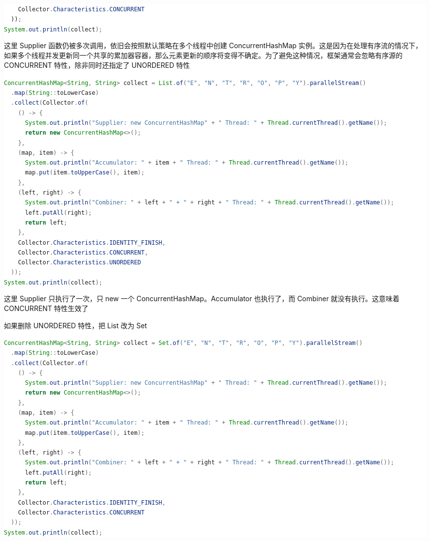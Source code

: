 ```java
    Collector.Characteristics.CONCURRENT
  ));
System.out.println(collect);
```

这里 Supplier 函数仍被多次调用，依旧会按照默认策略在多个线程中创建 ConcurrentHashMap 实例。这是因为在处理有序流的情况下，如果多个线程并发更新同一个共享的累加器容器，那么元素更新的顺序将变得不确定。为了避免这种情况，框架通常会忽略有序源的 CONCURRENT 特性，除非同时还指定了 UNORDERED 特性

```java
ConcurrentHashMap<String, String> collect = List.of("E", "N", "T", "R", "O", "P", "Y").parallelStream()
  .map(String::toLowerCase)
  .collect(Collector.of(
    () -> {
      System.out.println("Supplier: new ConcurrentHashMap" + " Thread: " + Thread.currentThread().getName());
      return new ConcurrentHashMap<>();
    },
    (map, item) -> {
      System.out.println("Accumulator: " + item + " Thread: " + Thread.currentThread().getName());
      map.put(item.toUpperCase(), item);
    },
    (left, right) -> {
      System.out.println("Combiner: " + left + " + " + right + " Thread: " + Thread.currentThread().getName());
      left.putAll(right);
      return left;
    },
    Collector.Characteristics.IDENTITY_FINISH,
    Collector.Characteristics.CONCURRENT,
    Collector.Characteristics.UNORDERED
  ));
System.out.println(collect);
```

这里 Supplier 只执行了一次，只 new 一个 ConcurrentHashMap。Accumulator 也执行了，而 Combiner 就没有执行。这意味着 CONCURRENT 特性生效了

如果删除 UNORDERED 特性，把 List 改为 Set

```java
ConcurrentHashMap<String, String> collect = Set.of("E", "N", "T", "R", "O", "P", "Y").parallelStream()
  .map(String::toLowerCase)
  .collect(Collector.of(
    () -> {
      System.out.println("Supplier: new ConcurrentHashMap" + " Thread: " + Thread.currentThread().getName());
      return new ConcurrentHashMap<>();
    },
    (map, item) -> {
      System.out.println("Accumulator: " + item + " Thread: " + Thread.currentThread().getName());
      map.put(item.toUpperCase(), item);
    },
    (left, right) -> {
      System.out.println("Combiner: " + left + " + " + right + " Thread: " + Thread.currentThread().getName());
      left.putAll(right);
      return left;
    },
    Collector.Characteristics.IDENTITY_FINISH,
    Collector.Characteristics.CONCURRENT
  ));
System.out.println(collect);
```
